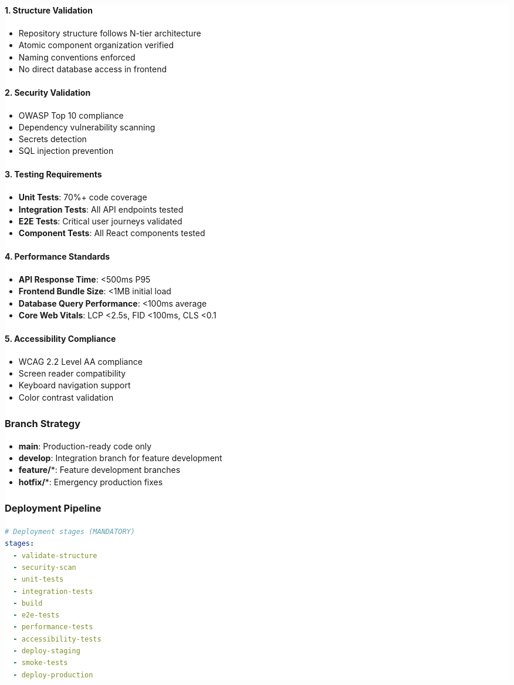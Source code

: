 #### 1. Structure Validation
- Repository structure follows N-tier architecture
- Atomic component organization verified
- Naming conventions enforced
- No direct database access in frontend

#### 2. Security Validation
- OWASP Top 10 compliance
- Dependency vulnerability scanning
- Secrets detection
- SQL injection prevention

#### 3. Testing Requirements
- **Unit Tests**: 70%+ code coverage
- **Integration Tests**: All API endpoints tested
- **E2E Tests**: Critical user journeys validated
- **Component Tests**: All React components tested

#### 4. Performance Standards
- **API Response Time**: <500ms P95
- **Frontend Bundle Size**: <1MB initial load
- **Database Query Performance**: <100ms average
- **Core Web Vitals**: LCP <2.5s, FID <100ms, CLS <0.1

#### 5. Accessibility Compliance
- WCAG 2.2 Level AA compliance
- Screen reader compatibility
- Keyboard navigation support
- Color contrast validation

### Branch Strategy
- **main**: Production-ready code only
- **develop**: Integration branch for feature development
- **feature/***: Feature development branches
- **hotfix/***: Emergency production fixes

### Deployment Pipeline
```yaml
# Deployment stages (MANDATORY)
stages:
  - validate-structure
  - security-scan
  - unit-tests
  - integration-tests
  - build
  - e2e-tests
  - performance-tests
  - accessibility-tests
  - deploy-staging
  - smoke-tests
  - deploy-production
```
